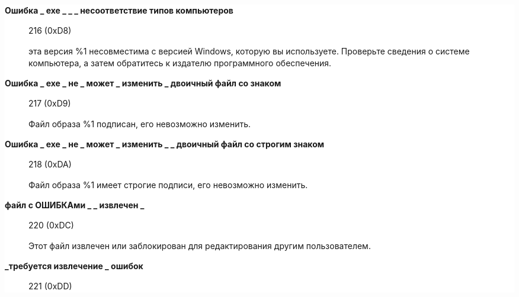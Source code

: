 <span id="ERROR_EXE_MACHINE_TYPE_MISMATCH"></span><span id="error_exe_machine_type_mismatch"></span>**Ошибка \_ exe \_ \_ \_ несоответствие типов компьютеров**
</dt> <dd> <dl> <dt>

216 (0xD8)
</dt> <dt>



эта версия %1 несовместима с версией Windows, которую вы используете. Проверьте сведения о системе компьютера, а затем обратитесь к издателю программного обеспечения.


</dt> </dl> </dd> <dt>

<span id="ERROR_EXE_CANNOT_MODIFY_SIGNED_BINARY"></span><span id="error_exe_cannot_modify_signed_binary"></span>**Ошибка \_ exe \_ не \_ может \_ изменить \_ двоичный файл со знаком**
</dt> <dd> <dl> <dt>

217 (0xD9)
</dt> <dt>



Файл образа %1 подписан, его невозможно изменить.


</dt> </dl> </dd> <dt>

<span id="ERROR_EXE_CANNOT_MODIFY_STRONG_SIGNED_BINARY"></span><span id="error_exe_cannot_modify_strong_signed_binary"></span>**Ошибка \_ exe \_ не \_ может \_ изменить \_ \_ двоичный файл со строгим знаком**
</dt> <dd> <dl> <dt>

218 (0xDA)
</dt> <dt>



Файл образа %1 имеет строгие подписи, его невозможно изменить.


</dt> </dl> </dd> <dt>

<span id="ERROR_FILE_CHECKED_OUT"></span><span id="error_file_checked_out"></span>**файл с ОШИБКАми \_ \_ извлечен \_**
</dt> <dd> <dl> <dt>

220 (0xDC)
</dt> <dt>



Этот файл извлечен или заблокирован для редактирования другим пользователем.


</dt> </dl> </dd> <dt>

<span id="ERROR_CHECKOUT_REQUIRED"></span><span id="error_checkout_required"></span>**\_требуется извлечение \_ ошибок**
</dt> <dd> <dl> <dt>

221 (0xDD)
</dt> <dt>
